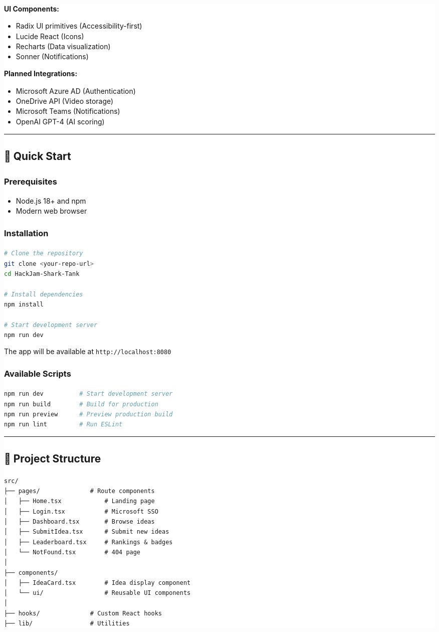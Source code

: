 **UI Components:**
- Radix UI primitives (Accessibility-first)
- Lucide React (Icons)
- Recharts (Data visualization)
- Sonner (Notifications)

**Planned Integrations:**
- Microsoft Azure AD (Authentication)
- OneDrive API (Video storage)
- Microsoft Teams (Notifications)
- OpenAI GPT-4 (AI scoring)

---

## 🚀 Quick Start

### Prerequisites
- Node.js 18+ and npm
- Modern web browser

### Installation

```bash
# Clone the repository
git clone <your-repo-url>
cd HackJam-Shark-Tank

# Install dependencies
npm install

# Start development server
npm run dev
```

The app will be available at `http://localhost:8080`

### Available Scripts

```bash
npm run dev          # Start development server
npm run build        # Build for production
npm run preview      # Preview production build
npm run lint         # Run ESLint
```

---

## 📁 Project Structure

```
src/
├── pages/              # Route components
│   ├── Home.tsx            # Landing page
│   ├── Login.tsx           # Microsoft SSO
│   ├── Dashboard.tsx       # Browse ideas
│   ├── SubmitIdea.tsx      # Submit new ideas
│   ├── Leaderboard.tsx     # Rankings & badges
│   └── NotFound.tsx        # 404 page
│
├── components/
│   ├── IdeaCard.tsx        # Idea display component
│   └── ui/                 # Reusable UI components
│
├── hooks/              # Custom React hooks
├── lib/                # Utilities
```